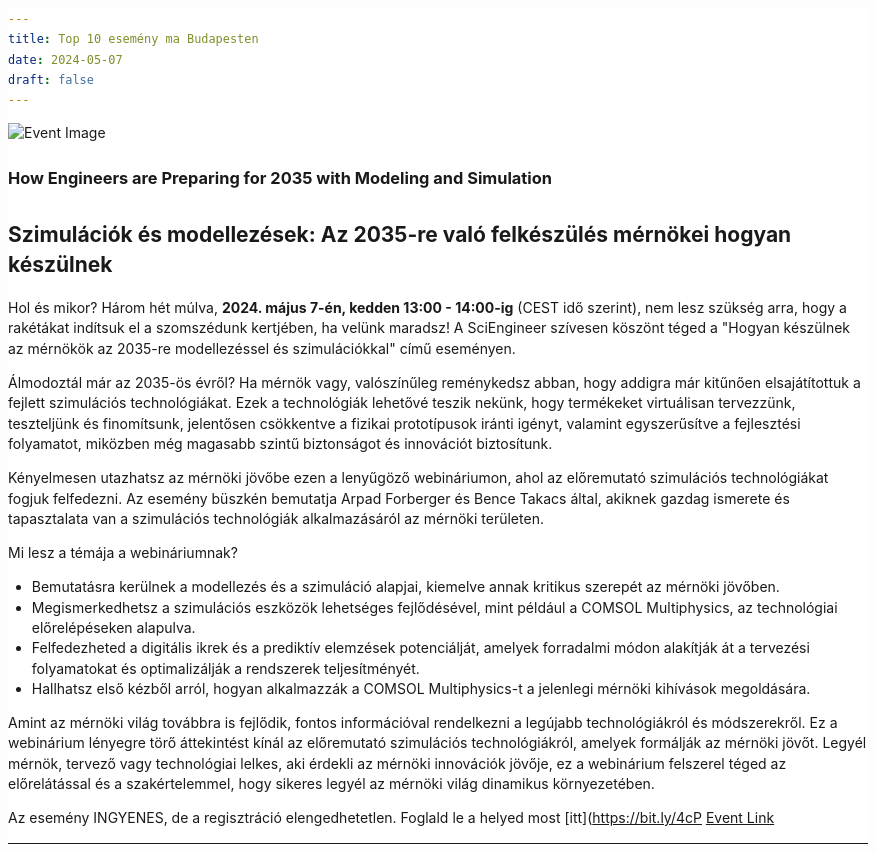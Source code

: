 ```yaml
---
title: Top 10 esemény ma Budapesten
date: 2024-05-07
draft: false
---
```


![Event Image](https://scontent-fra3-2.xx.fbcdn.net/v/t39.30808-6/436362056_938412494952109_2807314202878319493_n.jpg?stp=dst-jpg_s960x960&_nc_cat=111&ccb=1-7&_nc_sid=5f2048&_nc_ohc=1zruHBcFMGwQ7kNvgFzVO7e&_nc_ht=scontent-fra3-2.xx&oh=00_AfAWLyx65nq6VhyYIyImF96ki_ZPBsGuQj7v2ZRhr0rwFg&oe=663F6353)

 ###  How Engineers are Preparing for 2035 with Modeling and Simulation

## Szimulációk és modellezések: Az 2035-re való felkészülés mérnökei hogyan készülnek

Hol és mikor? Három hét múlva, **2024. május 7-én, kedden 13:00 - 14:00-ig** (CEST idő szerint), nem lesz szükség arra, hogy a rakétákat indítsuk el a szomszédunk kertjében, ha velünk maradsz! A SciEngineer szívesen köszönt téged a "Hogyan készülnek az mérnökök az 2035-re modellezéssel és szimulációkkal" című eseményen.

Álmodoztál már az 2035-ös évről? Ha mérnök vagy, valószínűleg reménykedsz abban, hogy addigra már kitűnően elsajátítottuk a fejlett szimulációs technológiákat. Ezek a technológiák lehetővé teszik nekünk, hogy termékeket virtuálisan tervezzünk, teszteljünk és finomítsunk, jelentősen csökkentve a fizikai prototípusok iránti igényt, valamint egyszerűsítve a fejlesztési folyamatot, miközben még magasabb szintű biztonságot és innovációt biztosítunk.

Kényelmesen utazhatsz az mérnöki jövőbe ezen a lenyűgöző webináriumon, ahol az előremutató szimulációs technológiákat fogjuk felfedezni. Az esemény büszkén bemutatja Arpad Forberger és Bence Takacs által, akiknek gazdag ismerete és tapasztalata van a szimulációs technológiák alkalmazásáról az mérnöki területen.

Mi lesz a témája a webináriumnak?

- Bemutatásra kerülnek a modellezés és a szimuláció alapjai, kiemelve annak kritikus szerepét az mérnöki jövőben.
- Megismerkedhetsz a szimulációs eszközök lehetséges fejlődésével, mint például a COMSOL Multiphysics, az technológiai előrelépéseken alapulva.
- Felfedezheted a digitális ikrek és a prediktív elemzések potenciálját, amelyek forradalmi módon alakítják át a tervezési folyamatokat és optimalizálják a rendszerek teljesítményét.
- Hallhatsz első kézből arról, hogyan alkalmazzák a COMSOL Multiphysics-t a jelenlegi mérnöki kihívások megoldására.

Amint az mérnöki világ továbbra is fejlődik, fontos információval rendelkezni a legújabb technológiákról és módszerekről. Ez a webinárium lényegre törő áttekintést kínál az előremutató szimulációs technológiákról, amelyek formálják az mérnöki jövőt. Legyél mérnök, tervező vagy technológiai lelkes, aki érdekli az mérnöki innovációk jövője, ez a webinárium felszerel téged az előrelátással és a szakértelemmel, hogy sikeres legyél az mérnöki világ dinamikus környezetében.

Az esemény INGYENES, de a regisztráció elengedhetetlen. Foglald le a helyed most [itt](https://bit.ly/4cP
[Event Link](https://facebook.com/events/364990232538443)

---